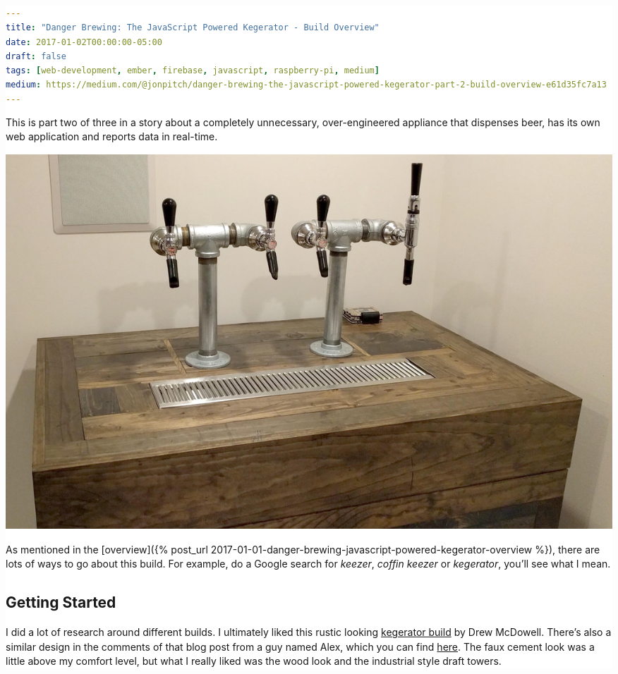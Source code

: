 ```yaml
---
title: "Danger Brewing: The JavaScript Powered Kegerator - Build Overview"
date: 2017-01-02T00:00:00-05:00
draft: false
tags: [web-development, ember, firebase, javascript, raspberry-pi, medium]
medium: https://medium.com/@jonpitch/danger-brewing-the-javascript-powered-kegerator-part-2-build-overview-e61d35fc7a13
---
```


This is part two of three in a story about a completely unnecessary, over-engineered appliance that dispenses beer, has its own web application and reports data in real-time.



![Danger Brewing](images/cover.jpeg "The end result — A dope looking JavaScript powered beer dispensing piece of madness.")

As mentioned in the [overview]({% post_url 2017-01-01-danger-brewing-javascript-powered-kegerator-overview %}), there are lots of ways to go about this build. For example, do a Google search for *keezer*, *coffin keezer* or *kegerator*, you’ll see what I mean.

## Getting Started
I did a lot of research around different builds. I ultimately liked this rustic looking [kegerator build](http://drewmcdowell.com/blog/9-uncategorised/81-kegerator) by Drew McDowell. There’s also a similar design in the comments of that blog post from a guy named Alex, which you can find [here](https://brewingwithalex.wordpress.com/2015/06/10/new-kegerator-design-reclaimed-wood-and-pipe/). The faux cement look was a little above my comfort level, but what I really liked was the wood look and the industrial style draft towers.
